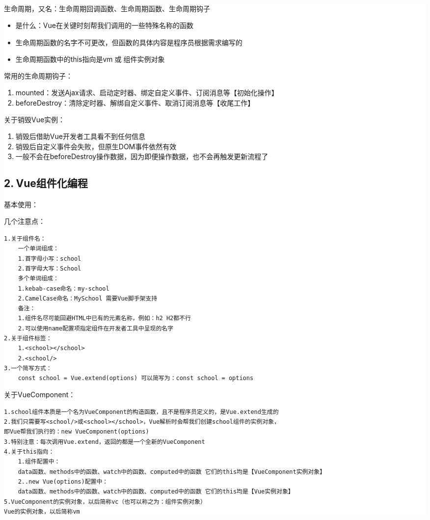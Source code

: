 生命周期，又名：生命周期回调函数、生命周期函数、生命周期钩子

- 是什么：Vue在关键时刻帮我们调用的一些特殊名称的函数

- 生命周期函数的名字不可更改，但函数的具体内容是程序员根据需求编写的

- 生命周期函数中的this指向是vm 或 组件实例对象

常用的生命周期钩子：

1. mounted：发送Ajax请求、启动定时器、绑定自定义事件、订阅消息等【初始化操作】
2. beforeDestroy：清除定时器、解绑自定义事件、取消订阅消息等【收尾工作】

关于销毁Vue实例：

1. 销毁后借助Vue开发者工具看不到任何信息
2. 销毁后自定义事件会失败，但原生DOM事件依然有效
3. 一般不会在beforeDestroy操作数据，因为即便操作数据，也不会再触发更新流程了

## 2. Vue组件化编程

基本使用：

几个注意点：

```
1.关于组件名：
    一个单词组成：
    1.首字母小写：school
    2.首字母大写：School
    多个单词组成：
    1.kebab-case命名：my-school
    2.CamelCase命名：MySchool 需要Vue脚手架支持
    备注：
    1.组件名尽可能回避HTML中已有的元素名称，例如：h2 H2都不行
    2.可以使用name配置项指定组件在开发者工具中呈现的名字
2.关于组件标签：
    1.<school></school>
    2.<school/>
3.一个简写方式：
    const school = Vue.extend(options) 可以简写为：const school = options
```

关于VueComponent：

```
1.school组件本质是一个名为VueComponent的构造函数，且不是程序员定义的，是Vue.extend生成的
2.我们只需要写<school/>或<school></school>，Vue解析时会帮我们创建school组件的实例对象，
即Vue帮我们执行的：new VueComponent(options)
3.特别注意：每次调用Vue.extend，返回的都是一个全新的VueComponent
4.关于this指向：
    1.组件配置中：
    data函数、methods中的函数、watch中的函数、computed中的函数 它们的this均是【VueComponent实例对象】
    2..new Vue(options)配置中：
    data函数、methods中的函数、watch中的函数、computed中的函数 它们的this均是【Vue实例对象】
5.VueComponent的实例对象，以后简称vc（也可以称之为：组件实例对象）
Vue的实例对象，以后简称vm
```
